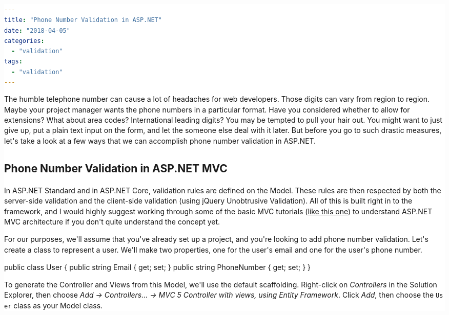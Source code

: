 ```yaml
---
title: "Phone Number Validation in ASP.NET"
date: "2018-04-05"
categories: 
  - "validation"
tags: 
  - "validation"
---
```


The humble telephone number can cause a lot of headaches for web developers. Those digits can vary from region to region. Maybe your project manager wants the phone numbers in a particular format. Have you considered whether to allow for extensions? What about area codes? International leading digits? You may be tempted to pull your hair out. You might want to just give up, put a plain text input on the form, and let the someone else deal with it later. But before you go to such drastic measures, let's take a look at a few ways that we can accomplish phone number validation in ASP.NET.

## Phone Number Validation in ASP.NET MVC

In ASP.NET Standard and in ASP.NET Core, validation rules are defined on the Model. These rules are then respected by both the server-side validation and the client-side validation (using jQuery Unobtrusive Validation). All of this is built right in to the framework, and I would highly suggest working through some of the basic MVC tutorials ([like this one](https://docs.microsoft.com/en-us/aspnet/mvc/overview/getting-started/introduction/getting-started)) to understand ASP.NET MVC architecture if you don't quite understand the concept yet.

For our purposes, we'll assume that you've already set up a project, and you're looking to add phone number validation. Let's create a class to represent a user. We'll make two properties, one for the user's email and one for the user's phone number.

public class User
{
    public string Email { get; set; }
    public string PhoneNumber { get; set; }
}

To generate the Controller and Views from this Model, we'll use the default scaffolding. Right-click on _Controllers_ in the Solution Explorer, then choose _Add -> Controllers... -> MVC 5 Controller with views, using Entity Framework_. Click _Add_, then choose the `User` class as your Model class.
